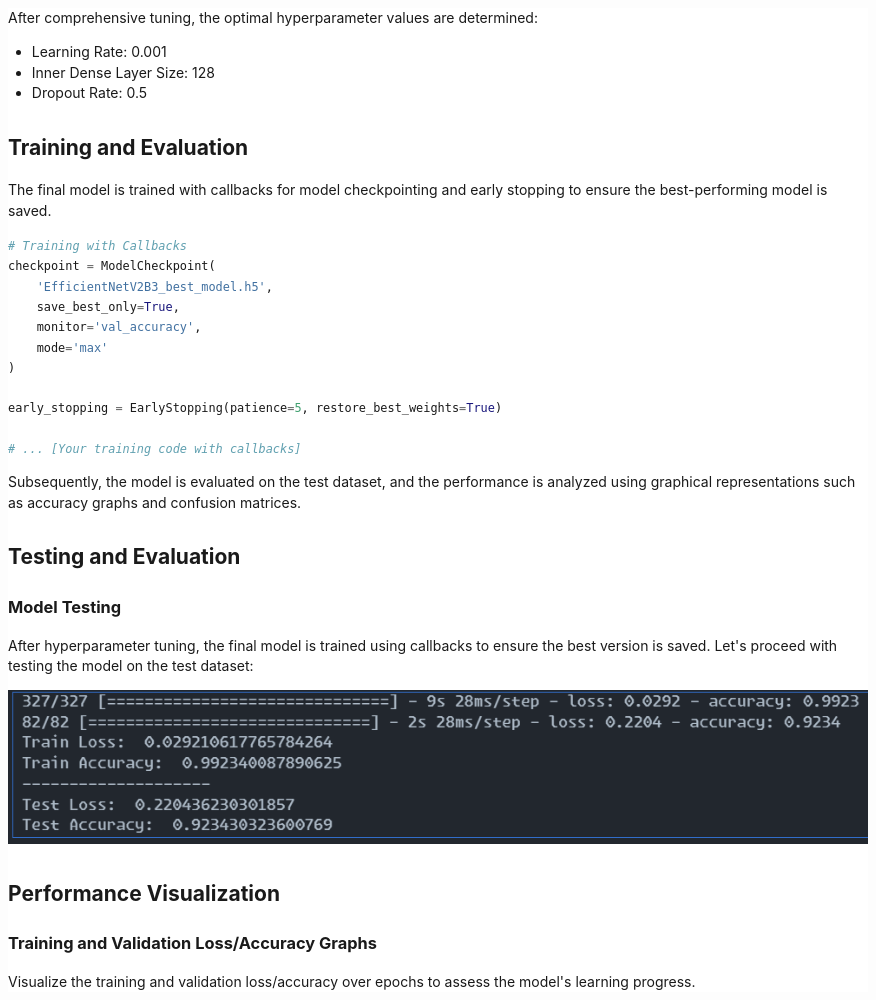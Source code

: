 After comprehensive tuning, the optimal hyperparameter values are determined:

- Learning Rate: 0.001
- Inner Dense Layer Size: 128
- Dropout Rate: 0.5

## Training and Evaluation

The final model is trained with callbacks for model checkpointing and early stopping to ensure the best-performing model is saved.

```python
# Training with Callbacks
checkpoint = ModelCheckpoint(
    'EfficientNetV2B3_best_model.h5',
    save_best_only=True,
    monitor='val_accuracy',
    mode='max'
)

early_stopping = EarlyStopping(patience=5, restore_best_weights=True)

# ... [Your training code with callbacks]
```
Subsequently, the model is evaluated on the test dataset, and the performance is analyzed using graphical representations such as accuracy graphs and confusion matrices.

## Testing and Evaluation

### Model Testing

After hyperparameter tuning, the final model is trained using callbacks to ensure the best version is saved. Let's proceed with testing the model on the test dataset:

![Test Results](./images/test_acc.png)

## Performance Visualization

### Training and Validation Loss/Accuracy Graphs

Visualize the training and validation loss/accuracy over epochs to assess the model's learning progress.
